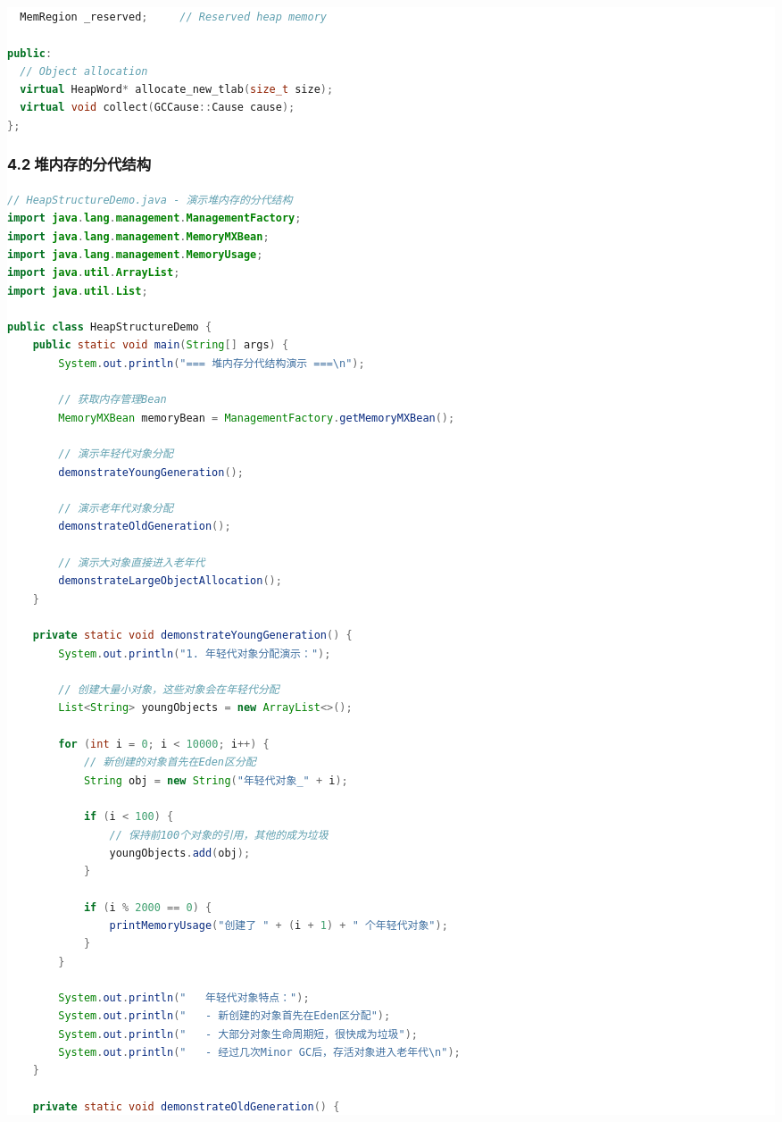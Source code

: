 ```cpp
  MemRegion _reserved;     // Reserved heap memory
  
public:
  // Object allocation
  virtual HeapWord* allocate_new_tlab(size_t size);
  virtual void collect(GCCause::Cause cause);
};
```

### 4.2 堆内存的分代结构

```java
// HeapStructureDemo.java - 演示堆内存的分代结构
import java.lang.management.ManagementFactory;
import java.lang.management.MemoryMXBean;
import java.lang.management.MemoryUsage;
import java.util.ArrayList;
import java.util.List;

public class HeapStructureDemo {
    public static void main(String[] args) {
        System.out.println("=== 堆内存分代结构演示 ===\n");
        
        // 获取内存管理Bean
        MemoryMXBean memoryBean = ManagementFactory.getMemoryMXBean();
        
        // 演示年轻代对象分配
        demonstrateYoungGeneration();
        
        // 演示老年代对象分配
        demonstrateOldGeneration();
        
        // 演示大对象直接进入老年代
        demonstrateLargeObjectAllocation();
    }
    
    private static void demonstrateYoungGeneration() {
        System.out.println("1. 年轻代对象分配演示：");
        
        // 创建大量小对象，这些对象会在年轻代分配
        List<String> youngObjects = new ArrayList<>();
        
        for (int i = 0; i < 10000; i++) {
            // 新创建的对象首先在Eden区分配
            String obj = new String("年轻代对象_" + i);
            
            if (i < 100) {
                // 保持前100个对象的引用，其他的成为垃圾
                youngObjects.add(obj);
            }
            
            if (i % 2000 == 0) {
                printMemoryUsage("创建了 " + (i + 1) + " 个年轻代对象");
            }
        }
        
        System.out.println("   年轻代对象特点：");
        System.out.println("   - 新创建的对象首先在Eden区分配");
        System.out.println("   - 大部分对象生命周期短，很快成为垃圾");
        System.out.println("   - 经过几次Minor GC后，存活对象进入老年代\n");
    }
    
    private static void demonstrateOldGeneration() {
```